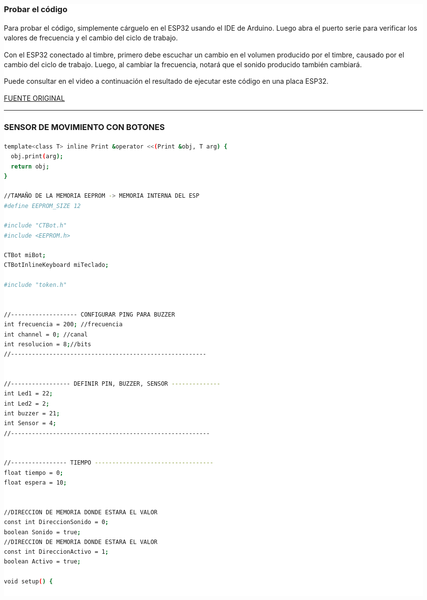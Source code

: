 ### Probar el código
Para probar el código, simplemente cárguelo en el ESP32 usando el IDE de Arduino. Luego abra el puerto serie para verificar los valores de frecuencia y el cambio del ciclo de trabajo.

Con el ESP32 conectado al timbre, primero debe escuchar un cambio en el volumen producido por el timbre, causado por el cambio del ciclo de trabajo. Luego, al cambiar la frecuencia, notará que el sonido producido también cambiará.

Puede consultar en el video a continuación el resultado de ejecutar este código en una placa ESP32.

[FUENTE ORIGINAL](https://techtutorialsx.com/2017/07/01/esp32-arduino-controlling-a-buzzer-with-pwm/)


* * *

### SENSOR DE MOVIMIENTO CON BOTONES

```bash
template<class T> inline Print &operator <<(Print &obj, T arg) {
  obj.print(arg);
  return obj;
}

//TAMAÑO DE LA MEMORIA EEPROM -> MEMORIA INTERNA DEL ESP
#define EEPROM_SIZE 12

#include "CTBot.h"
#include <EEPROM.h>

CTBot miBot;
CTBotInlineKeyboard miTeclado;

#include "token.h"


//------------------- CONFIGURAR PING PARA BUZZER
int frecuencia = 200; //frecuencia
int channel = 0; //canal
int resolucion = 8;//bits
//--------------------------------------------------------


//----------------- DEFINIR PIN, BUZZER, SENSOR --------------
int Led1 = 22;
int Led2 = 2;
int buzzer = 21;
int Sensor = 4;
//---------------------------------------------------------


//---------------- TIEMPO ----------------------------------
float tiempo = 0;
float espera = 10;


//DIRECCION DE MEMORIA DONDE ESTARA EL VALOR
const int DireccionSonido = 0;
boolean Sonido = true;
//DIRECCION DE MEMORIA DONDE ESTARA EL VALOR
const int DireccionActivo = 1;
boolean Activo = true;

void setup() {
  
```